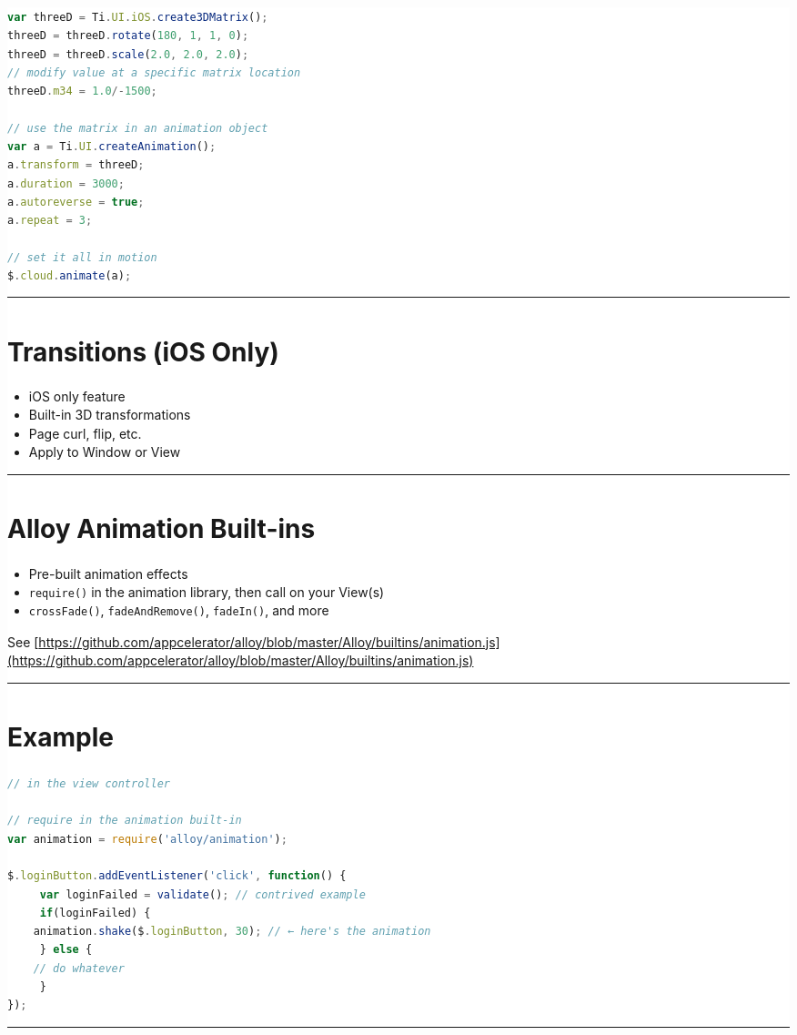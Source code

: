 ```javascript
var threeD = Ti.UI.iOS.create3DMatrix();
threeD = threeD.rotate(180, 1, 1, 0);
threeD = threeD.scale(2.0, 2.0, 2.0);
// modify value at a specific matrix location
threeD.m34 = 1.0/-1500;

// use the matrix in an animation object
var a = Ti.UI.createAnimation();
a.transform = threeD;
a.duration = 3000;
a.autoreverse = true;
a.repeat = 3;

// set it all in motion
$.cloud.animate(a);
```

---

# Transitions (iOS Only)

- iOS only feature
- Built-in 3D transformations
- Page curl, flip, etc.
- Apply to Window or View

---

# Alloy Animation Built-ins

- Pre-built animation effects
- `require()` in the animation library, then call on your View(s)
- `crossFade()`, `fadeAndRemove()`, `fadeIn()`, and more

See [https://github.com/appcelerator/alloy/blob/master/Alloy/builtins/animation.js](https://github.com/appcelerator/alloy/blob/master/Alloy/builtins/animation.js)

---

# Example

```javascript
// in the view controller 

// require in the animation built-in 
var animation = require('alloy/animation'); 

$.loginButton.addEventListener('click', function() { 
     var loginFailed = validate(); // contrived example 
     if(loginFailed) { 
	animation.shake($.loginButton, 30); // ← here's the animation 
     } else { 
	// do whatever 
     } 
}); 
```

---